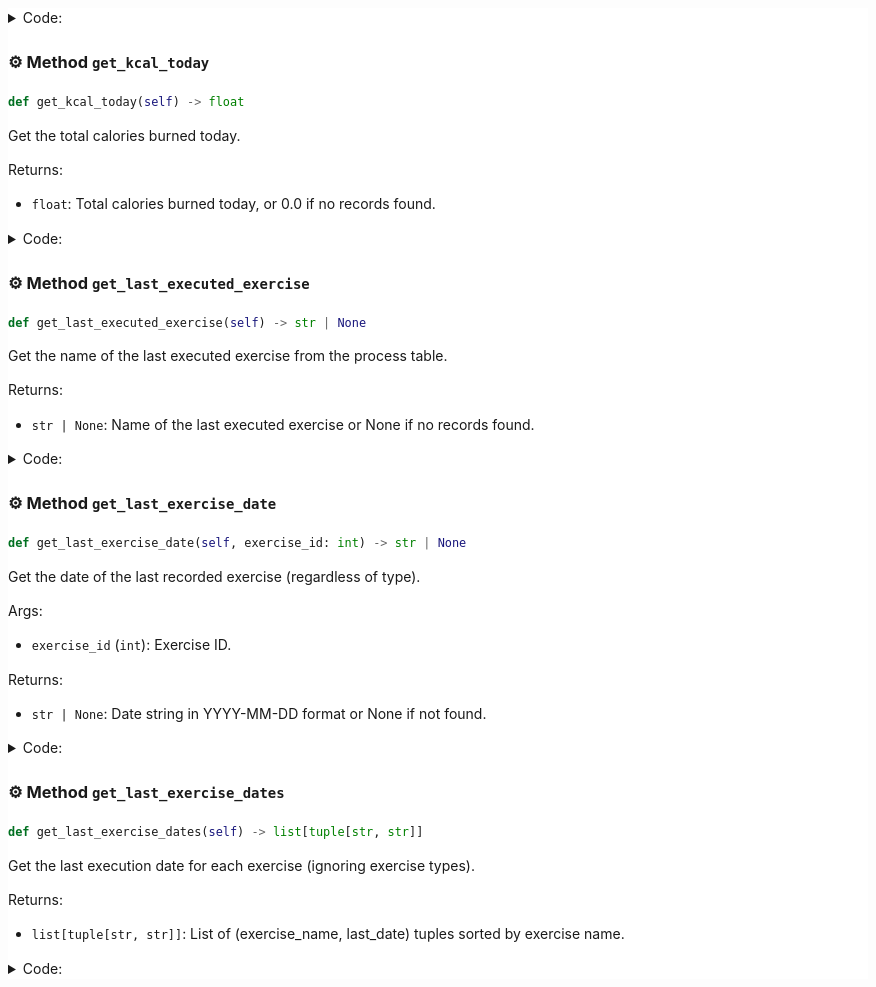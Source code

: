 <details><summary>Code:</summary></details>

### ⚙️ Method `get_kcal_today`

```python
def get_kcal_today(self) -> float
```

Get the total calories burned today.

Returns:

- `float`: Total calories burned today, or 0.0 if no records found.

<details><summary>Code:</summary></details>

### ⚙️ Method `get_last_executed_exercise`

```python
def get_last_executed_exercise(self) -> str | None
```

Get the name of the last executed exercise from the process table.

Returns:

- `str | None`: Name of the last executed exercise or None if no records found.

<details><summary>Code:</summary></details>

### ⚙️ Method `get_last_exercise_date`

```python
def get_last_exercise_date(self, exercise_id: int) -> str | None
```

Get the date of the last recorded exercise (regardless of type).

Args:

- `exercise_id` (`int`): Exercise ID.

Returns:

- `str | None`: Date string in YYYY-MM-DD format or None if not found.

<details><summary>Code:</summary></details>

### ⚙️ Method `get_last_exercise_dates`

```python
def get_last_exercise_dates(self) -> list[tuple[str, str]]
```

Get the last execution date for each exercise (ignoring exercise types).

Returns:

- `list[tuple[str, str]]`: List of (exercise_name, last_date) tuples sorted by exercise name.

<details><summary>Code:</summary></details>
